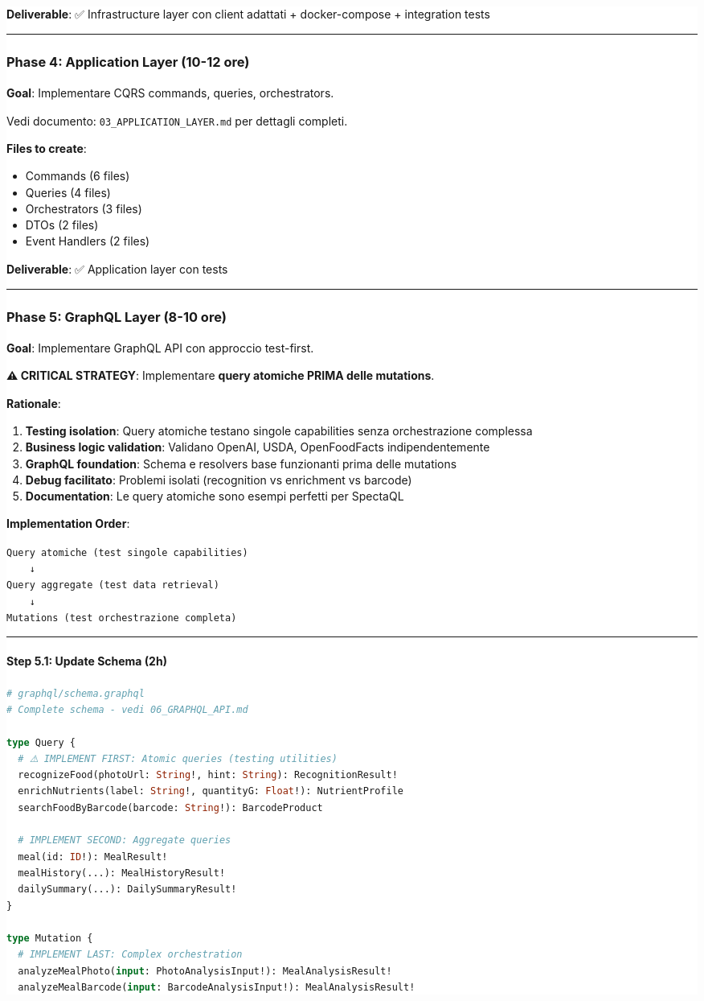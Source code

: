 
**Deliverable**: ✅ Infrastructure layer con client adattati + docker-compose + integration tests

---

### Phase 4: Application Layer (10-12 ore)

**Goal**: Implementare CQRS commands, queries, orchestrators.

Vedi documento: `03_APPLICATION_LAYER.md` per dettagli completi.

**Files to create**:
- Commands (6 files)
- Queries (4 files)
- Orchestrators (3 files)
- DTOs (2 files)
- Event Handlers (2 files)

**Deliverable**: ✅ Application layer con tests

---

### Phase 5: GraphQL Layer (8-10 ore)

**Goal**: Implementare GraphQL API con approccio test-first.

**⚠️ CRITICAL STRATEGY**: Implementare **query atomiche PRIMA delle mutations**.

**Rationale**:
1. **Testing isolation**: Query atomiche testano singole capabilities senza orchestrazione complessa
2. **Business logic validation**: Validano OpenAI, USDA, OpenFoodFacts indipendentemente
3. **GraphQL foundation**: Schema e resolvers base funzionanti prima delle mutations
4. **Debug facilitato**: Problemi isolati (recognition vs enrichment vs barcode)
5. **Documentation**: Le query atomiche sono esempi perfetti per SpectaQL

**Implementation Order**:
```
Query atomiche (test singole capabilities)
    ↓
Query aggregate (test data retrieval)
    ↓
Mutations (test orchestrazione completa)
```

---

#### Step 5.1: Update Schema (2h)

```graphql
# graphql/schema.graphql
# Complete schema - vedi 06_GRAPHQL_API.md

type Query {
  # ⚠️ IMPLEMENT FIRST: Atomic queries (testing utilities)
  recognizeFood(photoUrl: String!, hint: String): RecognitionResult!
  enrichNutrients(label: String!, quantityG: Float!): NutrientProfile
  searchFoodByBarcode(barcode: String!): BarcodeProduct
  
  # IMPLEMENT SECOND: Aggregate queries
  meal(id: ID!): MealResult!
  mealHistory(...): MealHistoryResult!
  dailySummary(...): DailySummaryResult!
}

type Mutation {
  # IMPLEMENT LAST: Complex orchestration
  analyzeMealPhoto(input: PhotoAnalysisInput!): MealAnalysisResult!
  analyzeMealBarcode(input: BarcodeAnalysisInput!): MealAnalysisResult!
```